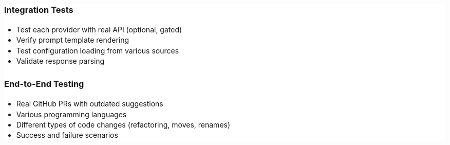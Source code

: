 ### Integration Tests

- Test each provider with real API (optional, gated)
- Verify prompt template rendering
- Test configuration loading from various sources
- Validate response parsing

### End-to-End Testing

- Real GitHub PRs with outdated suggestions
- Various programming languages
- Different types of code changes (refactoring, moves, renames)
- Success and failure scenarios
